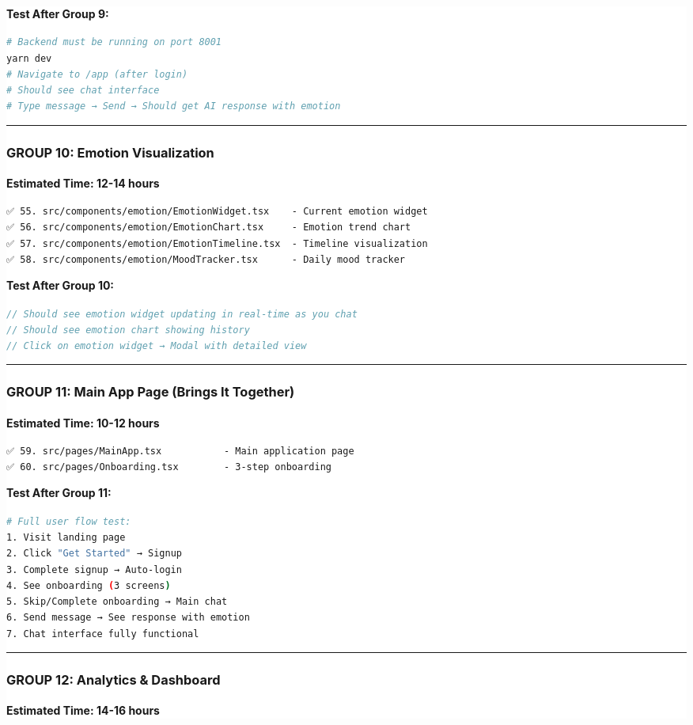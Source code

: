 **Test After Group 9:**
```bash
# Backend must be running on port 8001
yarn dev
# Navigate to /app (after login)
# Should see chat interface
# Type message → Send → Should get AI response with emotion
```

---

### GROUP 10: Emotion Visualization
**Estimated Time: 12-14 hours**

```
✅ 55. src/components/emotion/EmotionWidget.tsx    - Current emotion widget
✅ 56. src/components/emotion/EmotionChart.tsx     - Emotion trend chart
✅ 57. src/components/emotion/EmotionTimeline.tsx  - Timeline visualization
✅ 58. src/components/emotion/MoodTracker.tsx      - Daily mood tracker
```

**Test After Group 10:**
```typescript
// Should see emotion widget updating in real-time as you chat
// Should see emotion chart showing history
// Click on emotion widget → Modal with detailed view
```

---

### GROUP 11: Main App Page (Brings It Together)
**Estimated Time: 10-12 hours**

```
✅ 59. src/pages/MainApp.tsx           - Main application page
✅ 60. src/pages/Onboarding.tsx        - 3-step onboarding
```

**Test After Group 11:**
```bash
# Full user flow test:
1. Visit landing page
2. Click "Get Started" → Signup
3. Complete signup → Auto-login
4. See onboarding (3 screens)
5. Skip/Complete onboarding → Main chat
6. Send message → See response with emotion
7. Chat interface fully functional
```

---

### GROUP 12: Analytics & Dashboard
**Estimated Time: 14-16 hours**
